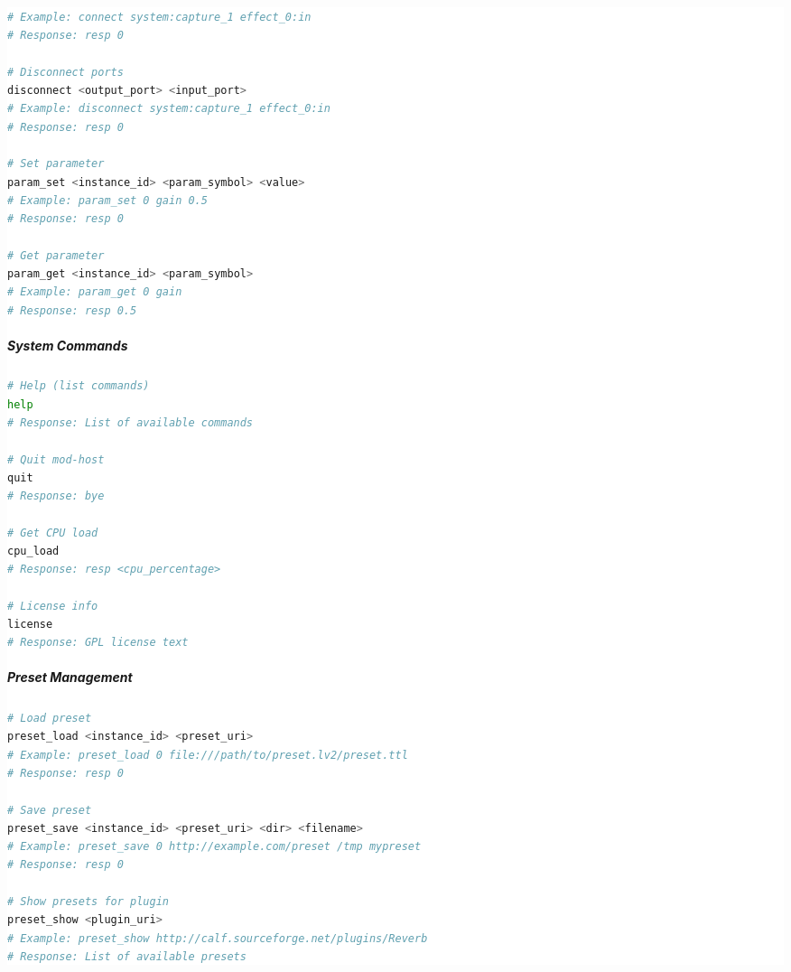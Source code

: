 ```bash
# Example: connect system:capture_1 effect_0:in
# Response: resp 0

# Disconnect ports  
disconnect <output_port> <input_port>
# Example: disconnect system:capture_1 effect_0:in  
# Response: resp 0

# Set parameter
param_set <instance_id> <param_symbol> <value>
# Example: param_set 0 gain 0.5
# Response: resp 0

# Get parameter
param_get <instance_id> <param_symbol>
# Example: param_get 0 gain
# Response: resp 0.5
```

##### System Commands  
```bash
# Help (list commands)
help
# Response: List of available commands

# Quit mod-host
quit  
# Response: bye

# Get CPU load
cpu_load
# Response: resp <cpu_percentage>

# License info  
license
# Response: GPL license text
```

##### Preset Management
```bash
# Load preset
preset_load <instance_id> <preset_uri>
# Example: preset_load 0 file:///path/to/preset.lv2/preset.ttl
# Response: resp 0

# Save preset  
preset_save <instance_id> <preset_uri> <dir> <filename>
# Example: preset_save 0 http://example.com/preset /tmp mypreset
# Response: resp 0

# Show presets for plugin
preset_show <plugin_uri>
# Example: preset_show http://calf.sourceforge.net/plugins/Reverb
# Response: List of available presets
```
